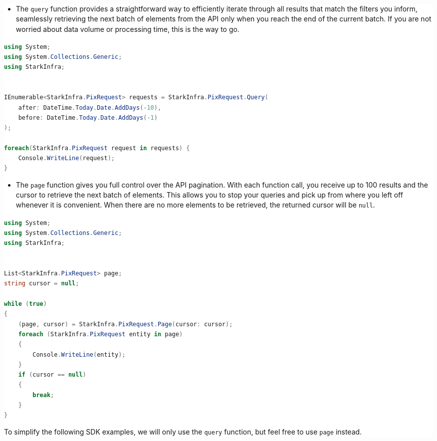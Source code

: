 - The `query` function provides a straightforward way to efficiently iterate through all results that match the filters you inform,
seamlessly retrieving the next batch of elements from the API only when you reach the end of the current batch.
If you are not worried about data volume or processing time, this is the way to go.

```c#
using System;
using System.Collections.Generic;
using StarkInfra;


IEnumerable<StarkInfra.PixRequest> requests = StarkInfra.PixRequest.Query(
    after: DateTime.Today.Date.AddDays(-10),
    before: DateTime.Today.Date.AddDays(-1)
);

foreach(StarkInfra.PixRequest request in requests) {
    Console.WriteLine(request);
}
```

- The `page` function gives you full control over the API pagination. With each function call, you receive up to
100 results and the cursor to retrieve the next batch of elements. This allows you to stop your queries and
pick up from where you left off whenever it is convenient. When there are no more elements to be retrieved, the returned cursor will be `null`.

```c#
using System;
using System.Collections.Generic;
using StarkInfra;


List<StarkInfra.PixRequest> page;
string cursor = null;

while (true)
{
    (page, cursor) = StarkInfra.PixRequest.Page(cursor: cursor);
    foreach (StarkInfra.PixRequest entity in page)
    {
        Console.WriteLine(entity);
    }
    if (cursor == null)
    {
        break;
    }
}
```

To simplify the following SDK examples, we will only use the `query` function, but feel free to use `page` instead.
